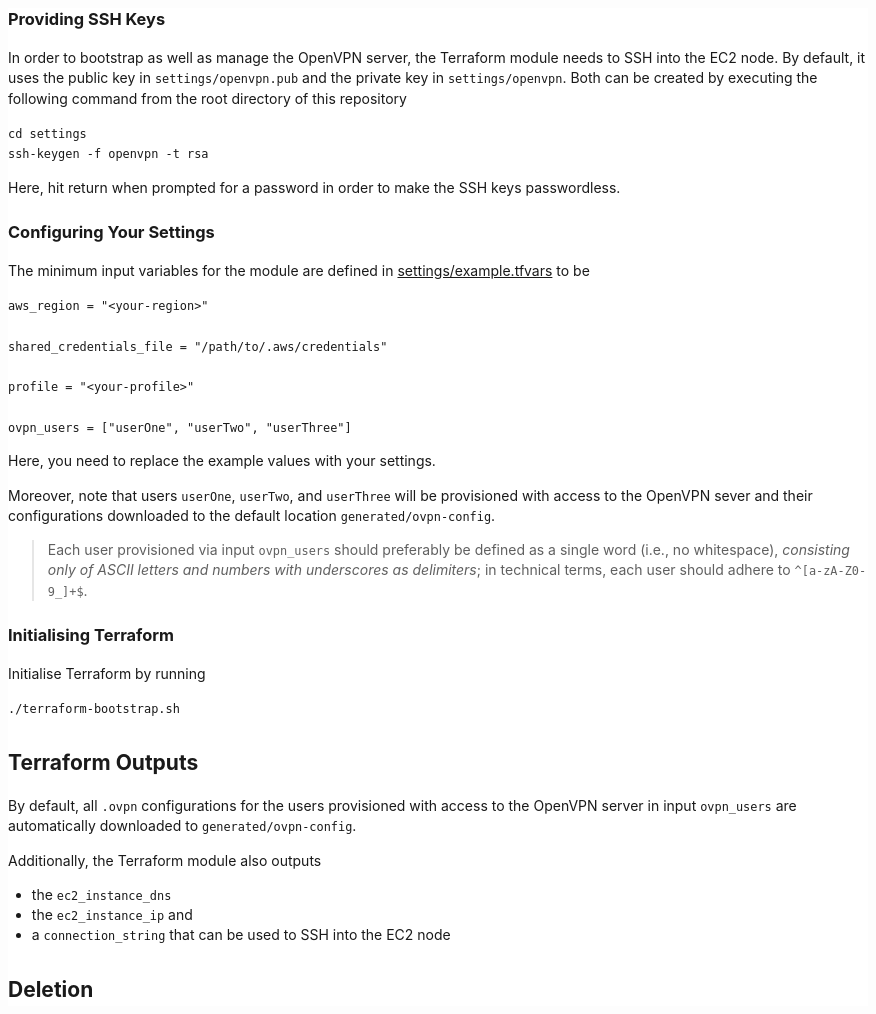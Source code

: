 ### Providing SSH Keys

In order to bootstrap as well as manage the OpenVPN server, the Terraform module needs to SSH into the EC2 node. By default, it uses the public key in `settings/openvpn.pub` and the private key in `settings/openvpn`. Both can be created by executing the following command from the root directory of this repository
```
cd settings
ssh-keygen -f openvpn -t rsa
```
Here, hit return when prompted for a password in order to make the SSH keys passwordless.

### Configuring Your Settings

The minimum input variables for the module are defined in [settings/example.tfvars](settings/example.tfvars) to be
```hcl
aws_region = "<your-region>"

shared_credentials_file = "/path/to/.aws/credentials"

profile = "<your-profile>"

ovpn_users = ["userOne", "userTwo", "userThree"]
```
Here, you need to replace the example values with your settings.

Moreover, note that users `userOne`, `userTwo`, and `userThree` will be provisioned with access to the OpenVPN sever and their configurations downloaded to the default location `generated/ovpn-config`.

> Each user provisioned via input `ovpn_users` should preferably be defined as a single word (i.e., no whitespace), _consisting only of ASCII letters and numbers with underscores as delimiters_; in technical terms, each user should adhere to `^[a-zA-Z0-9_]+$`.

### Initialising Terraform

Initialise Terraform by running
```
./terraform-bootstrap.sh
```

## Terraform Outputs

By default, all `.ovpn` configurations for the users provisioned with access to the OpenVPN server in input `ovpn_users` are automatically downloaded to `generated/ovpn-config`.

Additionally, the Terraform module also outputs
 - the `ec2_instance_dns`
 - the `ec2_instance_ip` and
 - a `connection_string` that can be used to SSH into the EC2 node 

## Deletion

